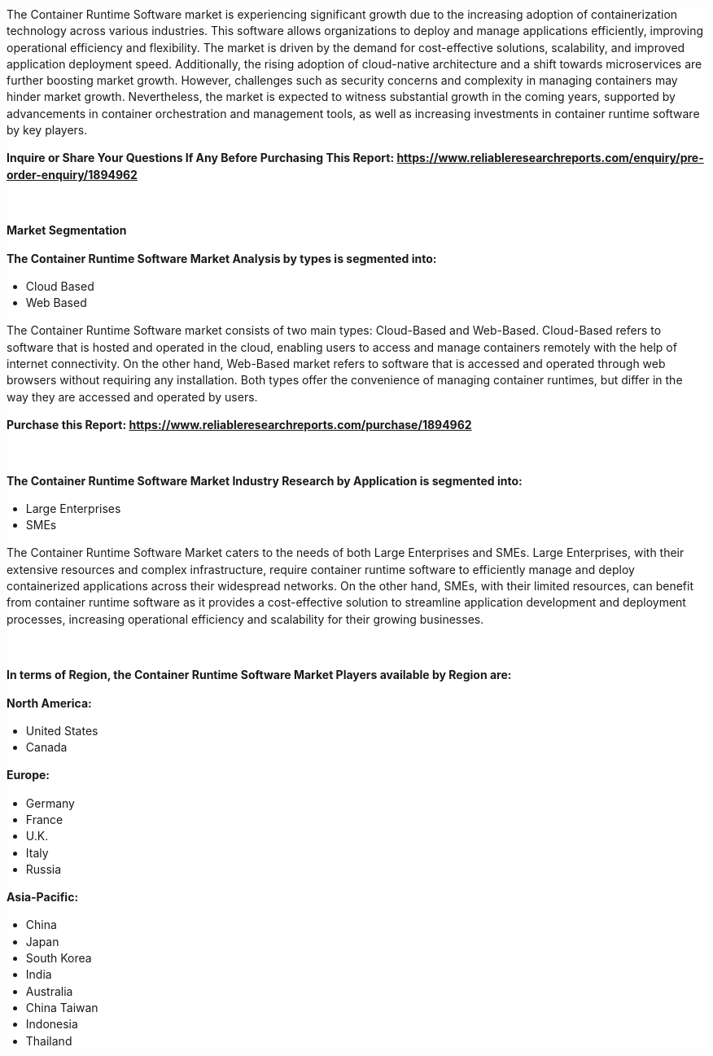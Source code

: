 <p><p>The Container Runtime Software market is experiencing significant growth due to the increasing adoption of containerization technology across various industries. This software allows organizations to deploy and manage applications efficiently, improving operational efficiency and flexibility. The market is driven by the demand for cost-effective solutions, scalability, and improved application deployment speed. Additionally, the rising adoption of cloud-native architecture and a shift towards microservices are further boosting market growth. However, challenges such as security concerns and complexity in managing containers may hinder market growth. Nevertheless, the market is expected to witness substantial growth in the coming years, supported by advancements in container orchestration and management tools, as well as increasing investments in container runtime software by key players.</p></p>
<p><strong>Inquire or Share Your Questions If Any Before Purchasing This Report: <a href="https://www.reliableresearchreports.com/enquiry/pre-order-enquiry/1894962">https://www.reliableresearchreports.com/enquiry/pre-order-enquiry/1894962</a></strong></p>
<p>&nbsp;</p>
<p><strong>Market Segmentation</strong></p>
<p><strong>The Container Runtime Software Market Analysis by types is segmented into:</strong></p>
<p><ul><li>Cloud Based</li><li>Web Based</li></ul></p>
<p><p>The Container Runtime Software market consists of two main types: Cloud-Based and Web-Based. Cloud-Based refers to software that is hosted and operated in the cloud, enabling users to access and manage containers remotely with the help of internet connectivity. On the other hand, Web-Based market refers to software that is accessed and operated through web browsers without requiring any installation. Both types offer the convenience of managing container runtimes, but differ in the way they are accessed and operated by users.</p></p>
<p><strong>Purchase this Report:&nbsp;<a href="https://www.reliableresearchreports.com/purchase/1894962">https://www.reliableresearchreports.com/purchase/1894962</a></strong></p>
<p>&nbsp;</p>
<p><strong>The Container Runtime Software Market Industry Research by Application is segmented into:</strong></p>
<p><ul><li>Large Enterprises</li><li>SMEs</li></ul></p>
<p><p>The Container Runtime Software Market caters to the needs of both Large Enterprises and SMEs. Large Enterprises, with their extensive resources and complex infrastructure, require container runtime software to efficiently manage and deploy containerized applications across their widespread networks. On the other hand, SMEs, with their limited resources, can benefit from container runtime software as it provides a cost-effective solution to streamline application development and deployment processes, increasing operational efficiency and scalability for their growing businesses.</p></p>
<p>&nbsp;</p>
<p><strong>In terms of Region, the Container Runtime Software Market Players available by Region are:</strong></p>
<p>
    <p> <strong> North America: </strong>
        <ul>
            <li>United States</li>
            <li>Canada</li>
        </ul>
        </p> 
    <p> <strong> Europe: </strong>
        <ul>
            <li>Germany</li>
            <li>France</li>
            <li>U.K.</li>
            <li>Italy</li>
            <li>Russia</li>
        </ul>
        </p> 
    <p> <strong> Asia-Pacific: </strong>
        <ul>
            <li>China</li>
            <li>Japan</li>
            <li>South Korea</li>
            <li>India</li>
            <li>Australia</li>
            <li>China Taiwan</li>
            <li>Indonesia</li>
            <li>Thailand</li>